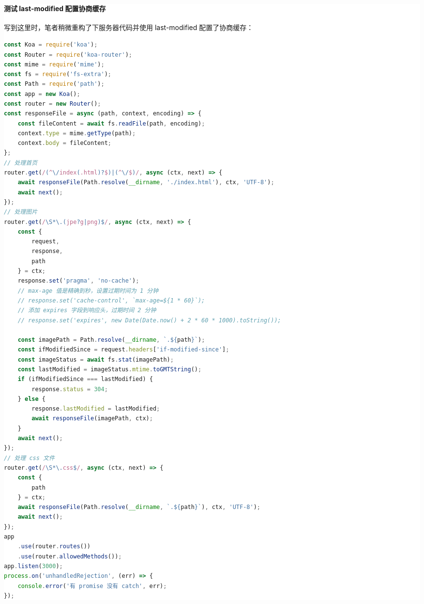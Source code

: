 #### 测试 last-modified 配置协商缓存

写到这里时，笔者稍微重构了下服务器代码并使用 last-modified 配置了协商缓存：

``` javascript
const Koa = require('koa');
const Router = require('koa-router');
const mime = require('mime');
const fs = require('fs-extra');
const Path = require('path');​
const app = new Koa();
const router = new Router();​
const responseFile = async (path, context, encoding) => {
    const fileContent = await fs.readFile(path, encoding);
    context.type = mime.getType(path);
    context.body = fileContent;
};​
// 处理首页
router.get(/(^\/index(.html)?$)|(^\/$)/, async (ctx, next) => {
    await responseFile(Path.resolve(__dirname, './index.html'), ctx, 'UTF-8');
    await next();
});​
// 处理图片
router.get(/\S*\.(jpe?g|png)$/, async (ctx, next) => {
    const {
        request,
        response,
        path
    } = ctx;
    response.set('pragma', 'no-cache');​
    // max-age 值是精确到秒，设置过期时间为 1 分钟
    // response.set('cache-control', `max-age=${1 * 60}`);
    // 添加 expires 字段到响应头，过期时间 2 分钟
    // response.set('expires', new Date(Date.now() + 2 * 60 * 1000).toString());
    ​
    const imagePath = Path.resolve(__dirname, `.${path}`);
    const ifModifiedSince = request.headers['if-modified-since'];
    const imageStatus = await fs.stat(imagePath);
    const lastModified = imageStatus.mtime.toGMTString();
    if (ifModifiedSince === lastModified) {
        response.status = 304;
    } else {
        response.lastModified = lastModified;
        await responseFile(imagePath, ctx);
    }​
    await next();
});​
// 处理 css 文件
router.get(/\S*\.css$/, async (ctx, next) => {
    const {
        path
    } = ctx;
    await responseFile(Path.resolve(__dirname, `.${path}`), ctx, 'UTF-8');
    await next();
});​
app
    .use(router.routes())
    .use(router.allowedMethods());​​
app.listen(3000);
process.on('unhandledRejection', (err) => {
    console.error('有 promise 没有 catch', err);
});
```
